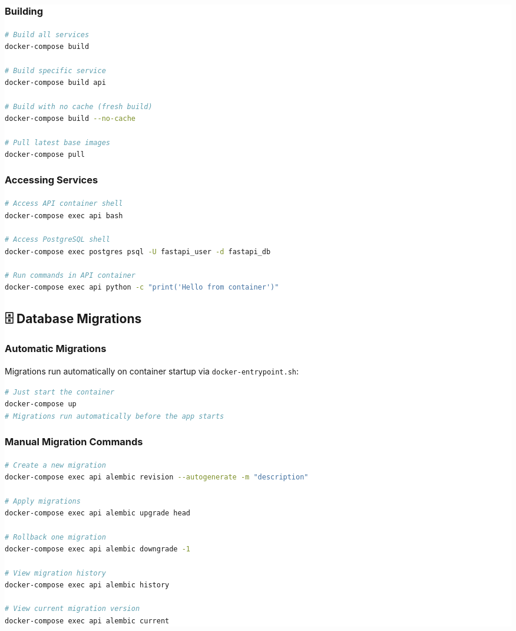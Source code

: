 ### Building

```bash
# Build all services
docker-compose build

# Build specific service
docker-compose build api

# Build with no cache (fresh build)
docker-compose build --no-cache

# Pull latest base images
docker-compose pull
```

### Accessing Services

```bash
# Access API container shell
docker-compose exec api bash

# Access PostgreSQL shell
docker-compose exec postgres psql -U fastapi_user -d fastapi_db

# Run commands in API container
docker-compose exec api python -c "print('Hello from container')"
```

## 🗄️ Database Migrations

### Automatic Migrations

Migrations run automatically on container startup via `docker-entrypoint.sh`:

```bash
# Just start the container
docker-compose up
# Migrations run automatically before the app starts
```

### Manual Migration Commands

```bash
# Create a new migration
docker-compose exec api alembic revision --autogenerate -m "description"

# Apply migrations
docker-compose exec api alembic upgrade head

# Rollback one migration
docker-compose exec api alembic downgrade -1

# View migration history
docker-compose exec api alembic history

# View current migration version
docker-compose exec api alembic current
```
